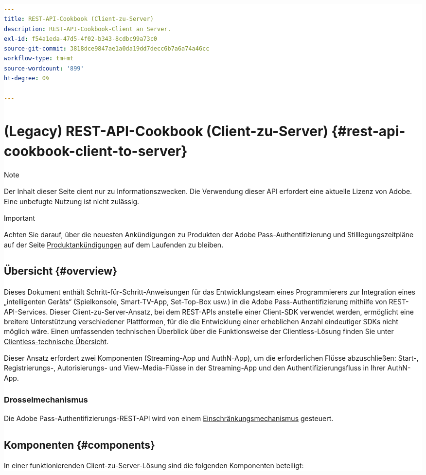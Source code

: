 ```yaml
---
title: REST-API-Cookbook (Client-zu-Server)
description: REST-API-Cookbook-Client an Server.
exl-id: f54a1eda-47d5-4f02-b343-8cdbc99a73c0
source-git-commit: 3818dce9847ae1a0da19dd7decc6b7a6a74a46cc
workflow-type: tm+mt
source-wordcount: '899'
ht-degree: 0%

---
```


# (Legacy) REST-API-Cookbook (Client-zu-Server) {#rest-api-cookbook-client-to-server}

>[!NOTE]
>
>Der Inhalt dieser Seite dient nur zu Informationszwecken. Die Verwendung dieser API erfordert eine aktuelle Lizenz von Adobe. Eine unbefugte Nutzung ist nicht zulässig.

>[!IMPORTANT]
>
> Achten Sie darauf, über die neuesten Ankündigungen zu Produkten der Adobe Pass-Authentifizierung und Stilllegungszeitpläne auf der Seite [Produktankündigungen](/help/authentication/product-announcements.md) auf dem Laufenden zu bleiben.

## Übersicht {#overview}

Dieses Dokument enthält Schritt-für-Schritt-Anweisungen für das Entwicklungsteam eines Programmierers zur Integration eines „intelligenten Geräts“ (Spielkonsole, Smart-TV-App, Set-Top-Box usw.) in die Adobe Pass-Authentifizierung mithilfe von REST-API-Services. Dieser Client-zu-Server-Ansatz, bei dem REST-APIs anstelle einer Client-SDK verwendet werden, ermöglicht eine breitere Unterstützung verschiedener Plattformen, für die die Entwicklung einer erheblichen Anzahl eindeutiger SDKs nicht möglich wäre. Einen umfassenden technischen Überblick über die Funktionsweise der Clientless-Lösung finden Sie unter [Clientless-technische Übersicht](/help/authentication/integration-guide-programmers/legacy/rest-api-v1/rest-api-overview.md).


Dieser Ansatz erfordert zwei Komponenten (Streaming-App und AuthN-App), um die erforderlichen Flüsse abzuschließen: Start-, Registrierungs-, Autorisierungs- und View-Media-Flüsse in der Streaming-App und den Authentifizierungsfluss in Ihrer AuthN-App.

### Drosselmechanismus

Die Adobe Pass-Authentifizierungs-REST-API wird von einem [Einschränkungsmechanismus](/help/authentication/integration-guide-programmers/throttling-mechanism.md) gesteuert.

## Komponenten {#components}

In einer funktionierenden Client-zu-Server-Lösung sind die folgenden Komponenten beteiligt:

